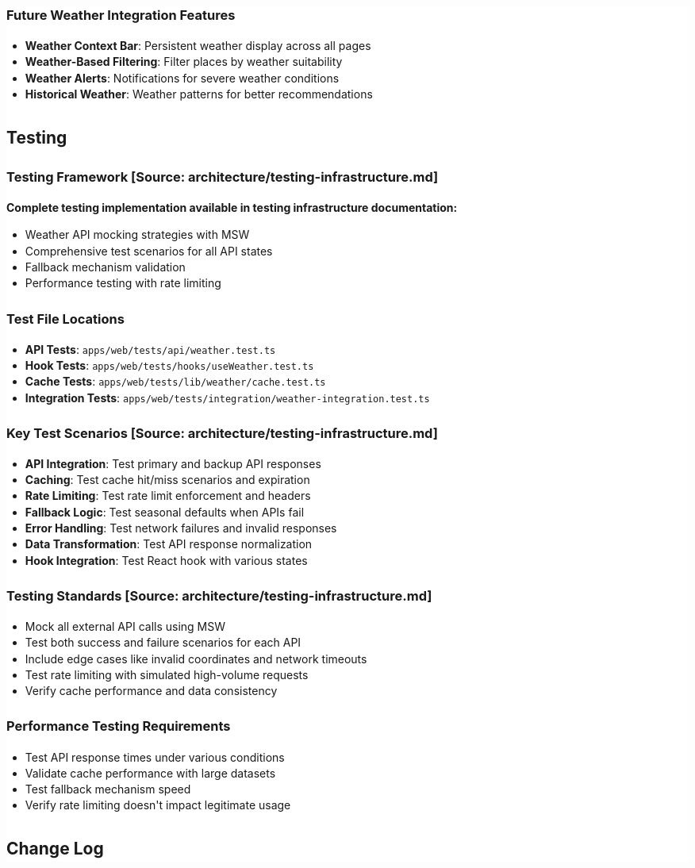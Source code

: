 ### Future Weather Integration Features
- **Weather Context Bar**: Persistent weather display across all pages
- **Weather-Based Filtering**: Filter places by weather suitability
- **Weather Alerts**: Notifications for severe weather conditions
- **Historical Weather**: Weather patterns for better recommendations

## Testing

### Testing Framework [Source: architecture/testing-infrastructure.md]
**Complete testing implementation available in testing infrastructure documentation:**
- Weather API mocking strategies with MSW
- Comprehensive test scenarios for all API states
- Fallback mechanism validation
- Performance testing with rate limiting

### Test File Locations
- **API Tests**: `apps/web/tests/api/weather.test.ts`
- **Hook Tests**: `apps/web/tests/hooks/useWeather.test.ts`
- **Cache Tests**: `apps/web/tests/lib/weather/cache.test.ts`
- **Integration Tests**: `apps/web/tests/integration/weather-integration.test.ts`

### Key Test Scenarios [Source: architecture/testing-infrastructure.md]
- **API Integration**: Test primary and backup API responses
- **Caching**: Test cache hit/miss scenarios and expiration
- **Rate Limiting**: Test rate limit enforcement and headers
- **Fallback Logic**: Test seasonal defaults when APIs fail
- **Error Handling**: Test network failures and invalid responses
- **Data Transformation**: Test API response normalization
- **Hook Integration**: Test React hook with various states

### Testing Standards [Source: architecture/testing-infrastructure.md]
- Mock all external API calls using MSW
- Test both success and failure scenarios for each API
- Include edge cases like invalid coordinates and network timeouts
- Test rate limiting with simulated high-volume requests
- Verify cache performance and data consistency

### Performance Testing Requirements
- Test API response times under various conditions
- Validate cache performance with large datasets
- Test fallback mechanism speed
- Verify rate limiting doesn't impact legitimate usage

## Change Log
